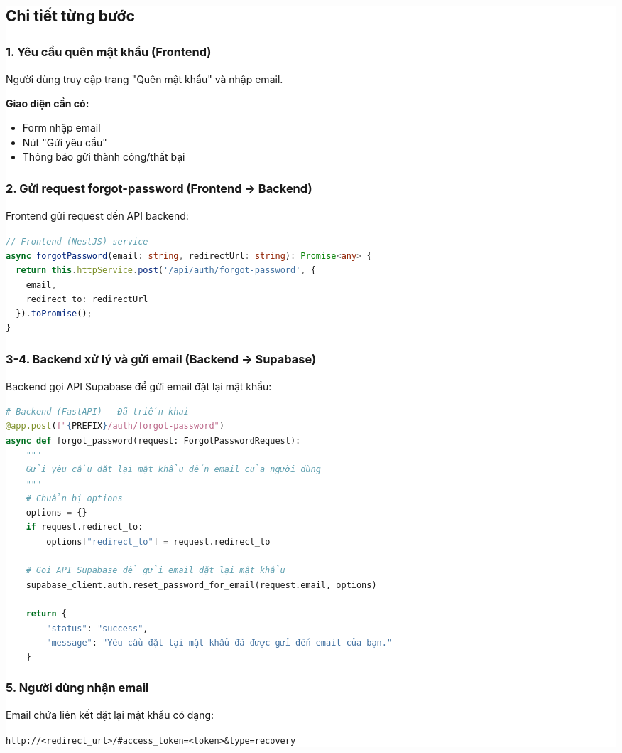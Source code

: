 ## Chi tiết từng bước

### 1. Yêu cầu quên mật khẩu (Frontend)

Người dùng truy cập trang "Quên mật khẩu" và nhập email.

**Giao diện cần có:**
- Form nhập email
- Nút "Gửi yêu cầu"
- Thông báo gửi thành công/thất bại

### 2. Gửi request forgot-password (Frontend → Backend)

Frontend gửi request đến API backend:

```typescript
// Frontend (NestJS) service
async forgotPassword(email: string, redirectUrl: string): Promise<any> {
  return this.httpService.post('/api/auth/forgot-password', {
    email,
    redirect_to: redirectUrl
  }).toPromise();
}
```

### 3-4. Backend xử lý và gửi email (Backend → Supabase)

Backend gọi API Supabase để gửi email đặt lại mật khẩu:

```python
# Backend (FastAPI) - Đã triển khai
@app.post(f"{PREFIX}/auth/forgot-password")
async def forgot_password(request: ForgotPasswordRequest):
    """
    Gửi yêu cầu đặt lại mật khẩu đến email của người dùng
    """
    # Chuẩn bị options
    options = {}
    if request.redirect_to:
        options["redirect_to"] = request.redirect_to

    # Gọi API Supabase để gửi email đặt lại mật khẩu
    supabase_client.auth.reset_password_for_email(request.email, options)
    
    return {
        "status": "success",
        "message": "Yêu cầu đặt lại mật khẩu đã được gửi đến email của bạn."
    }
```

### 5. Người dùng nhận email

Email chứa liên kết đặt lại mật khẩu có dạng:
```
http://<redirect_url>/#access_token=<token>&type=recovery
```

